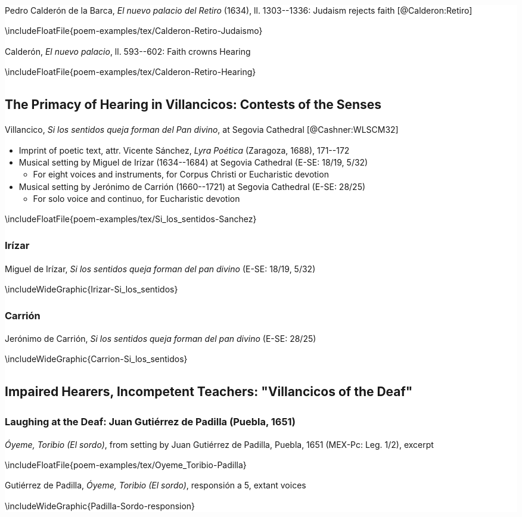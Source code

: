 Pedro Calderón de la Barca, *El nuevo palacio del Retiro* (1634), ll.
1303--1336: Judaism rejects faith
[@Calderon:Retiro]

\includeFloatFile{poem-examples/tex/Calderon-Retiro-Judaismo}

Calderón, *El nuevo palacio*, ll. 593--602: Faith crowns Hearing

\includeFloatFile{poem-examples/tex/Calderon-Retiro-Hearing}

## The Primacy of Hearing in Villancicos: Contests of the Senses

Villancico, *Si los sentidos queja forman del Pan divino*, at Segovia Cathedral
[@Cashner:WLSCM32]

- Imprint of poetic text, attr. Vicente Sánchez, *Lyra Poética* (Zaragoza,
  1688), 171--172
- Musical setting by Miguel de Irízar (1634--1684) at Segovia Cathedral (E-SE: 18/19, 5/32) 
    + For eight voices and instruments, for Corpus Christi or Eucharistic devotion 
- Musical setting by Jerónimo de Carrión (1660--1721) at Segovia Cathedral (E-SE: 28/25)
    + For solo voice and continuo, for Eucharistic devotion

\includeFloatFile{poem-examples/tex/Si_los_sentidos-Sanchez}

### Irízar

Miguel de Irízar, *Si los sentidos queja forman del pan divino* (E-SE: 18/19,
5/32)

\includeWideGraphic{Irizar-Si_los_sentidos}

### Carrión

Jerónimo de Carrión, *Si los sentidos queja forman del pan divino* (E-SE: 28/25)

\includeWideGraphic{Carrion-Si_los_sentidos}


## Impaired Hearers, Incompetent Teachers: "Villancicos of the Deaf"


### Laughing at the Deaf: Juan Gutiérrez de Padilla (Puebla, 1651)

*Óyeme, Toribio (El sordo)*, from setting by Juan Gutiérrez de Padilla, Puebla,
1651 (MEX-Pc: Leg. 1/2), excerpt

\includeFloatFile{poem-examples/tex/Oyeme_Toribio-Padilla}

Gutiérrez de Padilla, *Óyeme, Toribio (El sordo)*, responsión a 5, extant voices



\includeWideGraphic{Padilla-Sordo-responsion}

